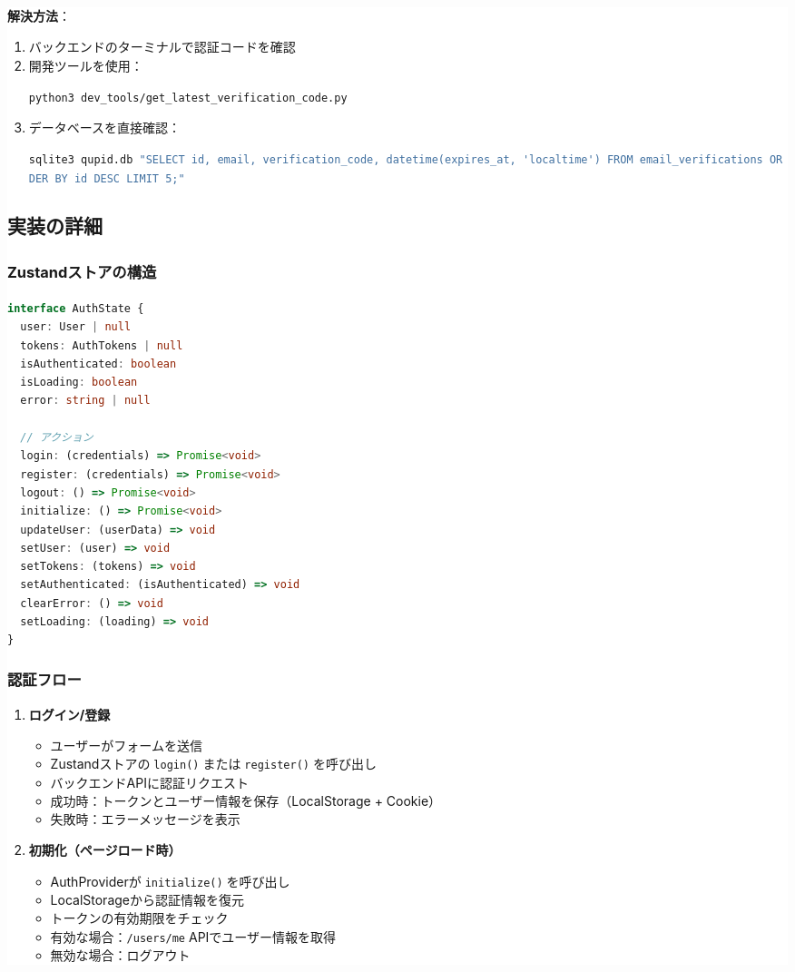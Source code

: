 **解決方法**：
1. バックエンドのターミナルで認証コードを確認
2. 開発ツールを使用：
   ```bash
   python3 dev_tools/get_latest_verification_code.py
   ```
3. データベースを直接確認：
   ```bash
   sqlite3 qupid.db "SELECT id, email, verification_code, datetime(expires_at, 'localtime') FROM email_verifications ORDER BY id DESC LIMIT 5;"
   ```

## 実装の詳細

### Zustandストアの構造

```typescript
interface AuthState {
  user: User | null
  tokens: AuthTokens | null
  isAuthenticated: boolean
  isLoading: boolean
  error: string | null
  
  // アクション
  login: (credentials) => Promise<void>
  register: (credentials) => Promise<void>
  logout: () => Promise<void>
  initialize: () => Promise<void>
  updateUser: (userData) => void
  setUser: (user) => void
  setTokens: (tokens) => void
  setAuthenticated: (isAuthenticated) => void
  clearError: () => void
  setLoading: (loading) => void
}
```

### 認証フロー

1. **ログイン/登録**
   - ユーザーがフォームを送信
   - Zustandストアの `login()` または `register()` を呼び出し
   - バックエンドAPIに認証リクエスト
   - 成功時：トークンとユーザー情報を保存（LocalStorage + Cookie）
   - 失敗時：エラーメッセージを表示

2. **初期化（ページロード時）**
   - AuthProviderが `initialize()` を呼び出し
   - LocalStorageから認証情報を復元
   - トークンの有効期限をチェック
   - 有効な場合：`/users/me` APIでユーザー情報を取得
   - 無効な場合：ログアウト
